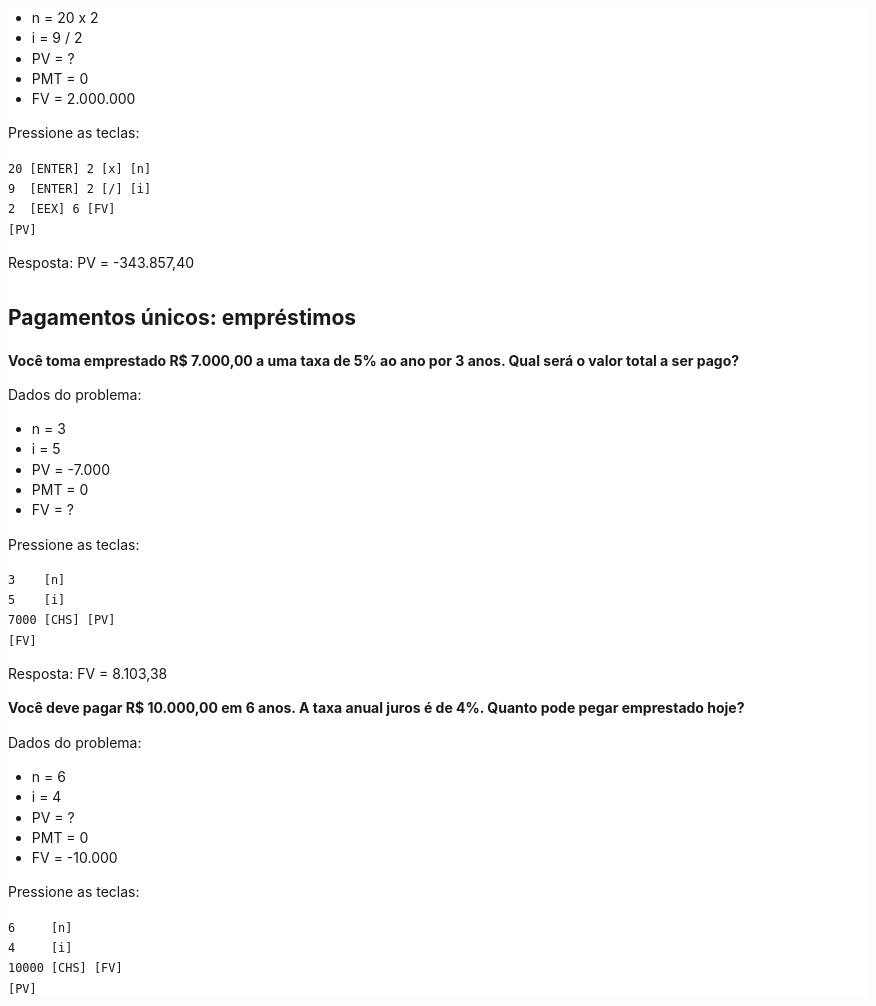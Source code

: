 - n = 20 x 2
- i = 9 / 2
- PV = ?
- PMT = 0
- FV = 2.000.000

Pressione as teclas:

```
20 [ENTER] 2 [x] [n]
9  [ENTER] 2 [/] [i]
2  [EEX] 6 [FV]
[PV]
```

Resposta: PV = -343.857,40

## Pagamentos únicos: empréstimos

**Você toma emprestado R$ 7.000,00 a uma taxa de 5% ao ano por 3 anos. Qual será o valor total a ser pago?**

Dados do problema:

- n = 3
- i = 5
- PV = -7.000
- PMT = 0
- FV = ?

Pressione as teclas:

```
3    [n]
5    [i]
7000 [CHS] [PV]
[FV]
```

Resposta: FV = 8.103,38

**Você deve pagar R$ 10.000,00 em 6 anos. A taxa anual juros é de 4%. Quanto pode pegar emprestado hoje?**

Dados do problema:

- n = 6
- i = 4
- PV = ?
- PMT = 0
- FV = -10.000

Pressione as teclas:

```
6     [n]
4     [i]
10000 [CHS] [FV]
[PV]
```
